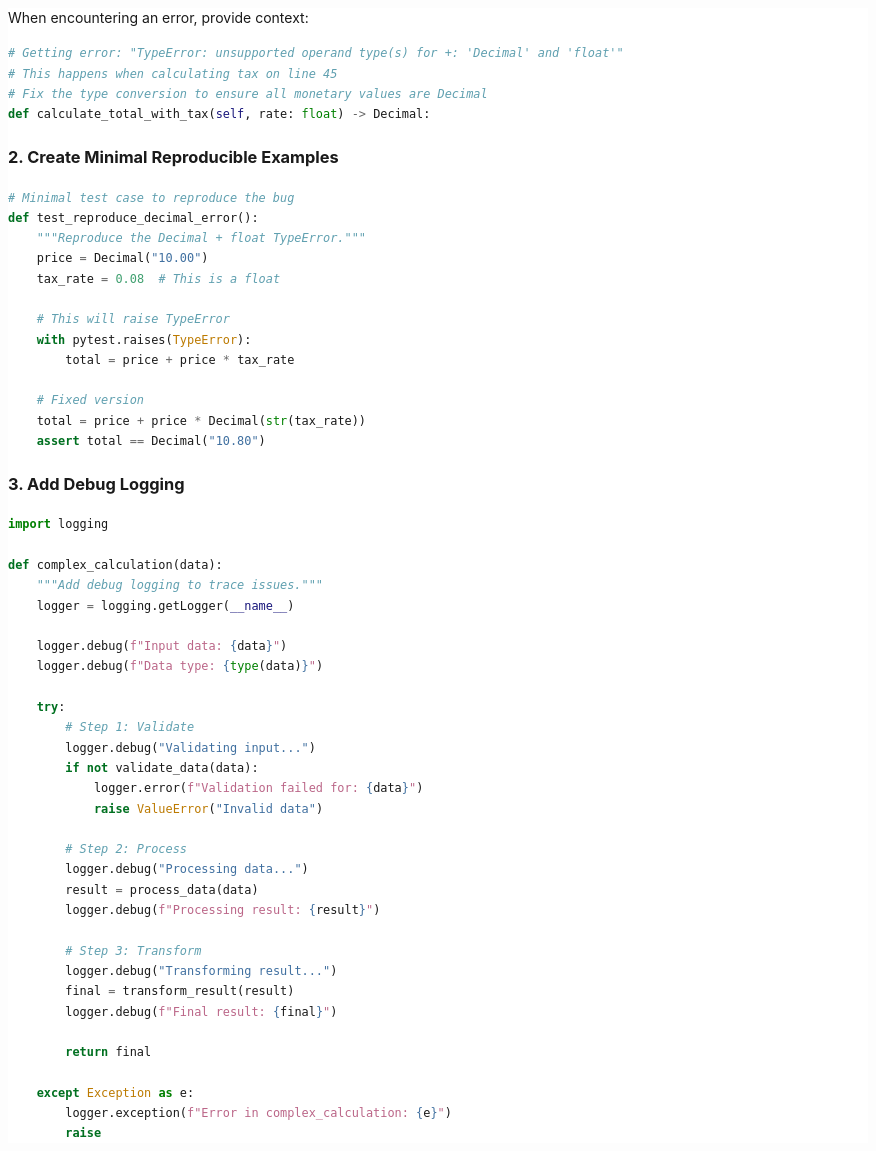 When encountering an error, provide context:

```python
# Getting error: "TypeError: unsupported operand type(s) for +: 'Decimal' and 'float'"
# This happens when calculating tax on line 45
# Fix the type conversion to ensure all monetary values are Decimal
def calculate_total_with_tax(self, rate: float) -> Decimal:
```

### 2. Create Minimal Reproducible Examples

```python
# Minimal test case to reproduce the bug
def test_reproduce_decimal_error():
    """Reproduce the Decimal + float TypeError."""
    price = Decimal("10.00")
    tax_rate = 0.08  # This is a float
    
    # This will raise TypeError
    with pytest.raises(TypeError):
        total = price + price * tax_rate
    
    # Fixed version
    total = price + price * Decimal(str(tax_rate))
    assert total == Decimal("10.80")
```

### 3. Add Debug Logging

```python
import logging

def complex_calculation(data):
    """Add debug logging to trace issues."""
    logger = logging.getLogger(__name__)
    
    logger.debug(f"Input data: {data}")
    logger.debug(f"Data type: {type(data)}")
    
    try:
        # Step 1: Validate
        logger.debug("Validating input...")
        if not validate_data(data):
            logger.error(f"Validation failed for: {data}")
            raise ValueError("Invalid data")
        
        # Step 2: Process
        logger.debug("Processing data...")
        result = process_data(data)
        logger.debug(f"Processing result: {result}")
        
        # Step 3: Transform
        logger.debug("Transforming result...")
        final = transform_result(result)
        logger.debug(f"Final result: {final}")
        
        return final
        
    except Exception as e:
        logger.exception(f"Error in complex_calculation: {e}")
        raise
```
